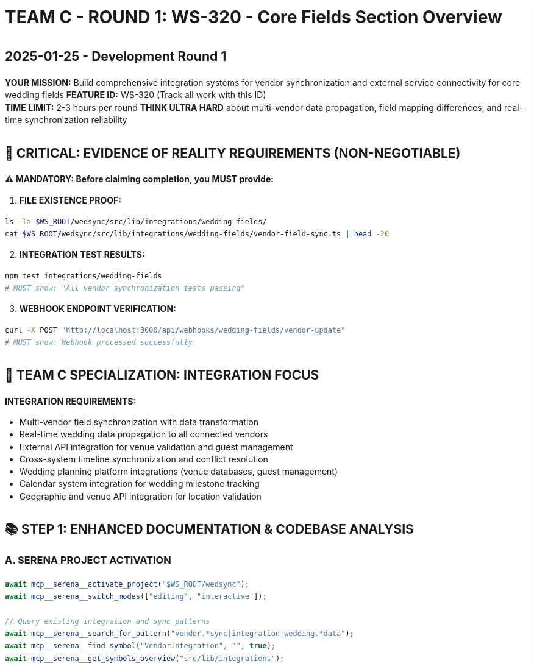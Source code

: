 # TEAM C - ROUND 1: WS-320 - Core Fields Section Overview
## 2025-01-25 - Development Round 1

**YOUR MISSION:** Build comprehensive integration systems for vendor synchronization and external service connectivity for core wedding fields
**FEATURE ID:** WS-320 (Track all work with this ID)  
**TIME LIMIT:** 2-3 hours per round
**THINK ULTRA HARD** about multi-vendor data propagation, field mapping differences, and real-time synchronization reliability

## 🚨 CRITICAL: EVIDENCE OF REALITY REQUIREMENTS (NON-NEGOTIABLE)

**⚠️ MANDATORY: Before claiming completion, you MUST provide:**

1. **FILE EXISTENCE PROOF:**
```bash
ls -la $WS_ROOT/wedsync/src/lib/integrations/wedding-fields/
cat $WS_ROOT/wedsync/src/lib/integrations/wedding-fields/vendor-field-sync.ts | head -20
```

2. **INTEGRATION TEST RESULTS:**
```bash
npm test integrations/wedding-fields
# MUST show: "All vendor synchronization tests passing"
```

3. **WEBHOOK ENDPOINT VERIFICATION:**
```bash
curl -X POST "http://localhost:3000/api/webhooks/wedding-fields/vendor-update"
# MUST show: Webhook processed successfully
```

## 🎯 TEAM C SPECIALIZATION: INTEGRATION FOCUS

**INTEGRATION REQUIREMENTS:**
- Multi-vendor field synchronization with data transformation
- Real-time wedding data propagation to all connected vendors
- External API integration for venue validation and guest management
- Cross-system timeline synchronization and conflict resolution
- Wedding planning platform integrations (venue databases, guest management)
- Calendar system integration for wedding milestone tracking
- Geographic and venue API integration for location validation

## 📚 STEP 1: ENHANCED DOCUMENTATION & CODEBASE ANALYSIS

### A. SERENA PROJECT ACTIVATION
```typescript
await mcp__serena__activate_project("$WS_ROOT/wedsync");
await mcp__serena__switch_modes(["editing", "interactive"]);

// Query existing integration and sync patterns
await mcp__serena__search_for_pattern("vendor.*sync|integration|wedding.*data");
await mcp__serena__find_symbol("VendorIntegration", "", true);
await mcp__serena__get_symbols_overview("src/lib/integrations");
```
